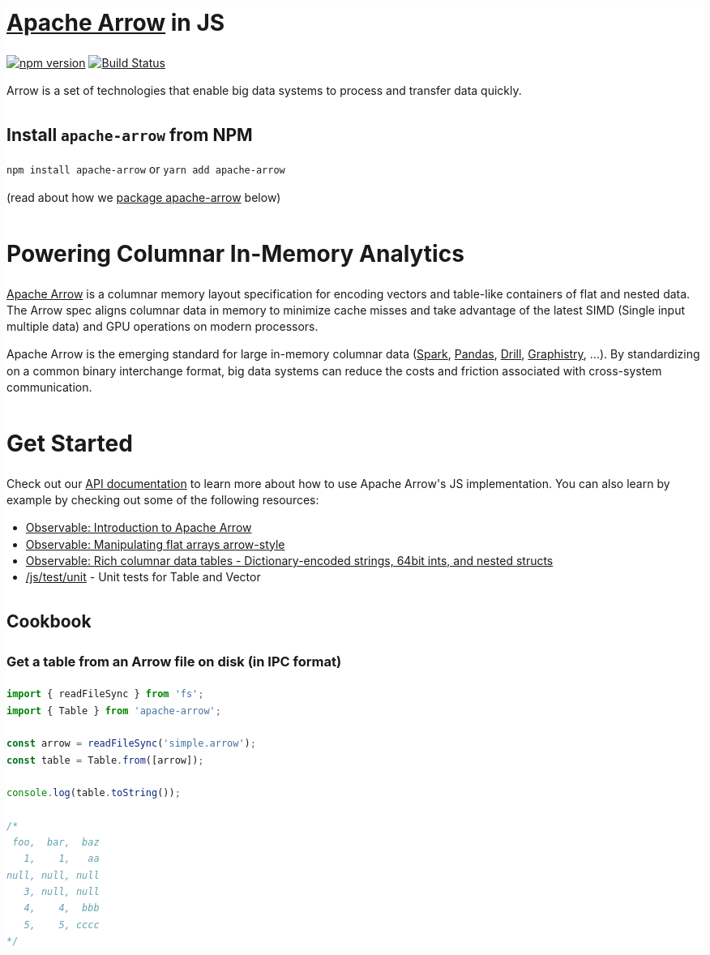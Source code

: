 

# [Apache Arrow](https://github.com/apache/arrow) in JS

[![npm version](https://img.shields.io/npm/v/apache-arrow.svg)](https://www.npmjs.com/package/apache-arrow)
[![Build Status](https://travis-ci.org/apache/arrow.svg?branch=master)](https://travis-ci.org/apache/arrow)

Arrow is a set of technologies that enable big data systems to process and transfer data quickly.

## Install `apache-arrow` from NPM

`npm install apache-arrow` or `yarn add apache-arrow`

(read about how we [package apache-arrow](#packaging) below)

# Powering Columnar In-Memory Analytics

[Apache Arrow](https://github.com/apache/arrow) is a columnar memory layout specification for encoding vectors and table-like containers of flat and nested data. The Arrow spec aligns columnar data in memory to minimize cache misses and take advantage of the latest SIMD (Single input multiple data) and GPU operations on modern processors.

Apache Arrow is the emerging standard for large in-memory columnar data ([Spark](https://spark.apache.org/), [Pandas](https://wesmckinney.com/blog/pandas-and-apache-arrow/), [Drill](https://drill.apache.org/), [Graphistry](https://www.graphistry.com), ...). By standardizing on a common binary interchange format, big data systems can reduce the costs and friction associated with cross-system communication.

# Get Started

Check out our [API documentation][7] to learn more about how to use Apache Arrow's JS implementation. You can also learn by example by checking out some of the following resources:

* [Observable: Introduction to Apache Arrow][5]
* [Observable: Manipulating flat arrays arrow-style][6]
* [Observable: Rich columnar data tables - Dictionary-encoded strings, 64bit ints, and nested structs][8]
* [/js/test/unit](https://github.com/apache/arrow/tree/master/js/test/unit) - Unit tests for Table and Vector

## Cookbook

### Get a table from an Arrow file on disk (in IPC format)

```js
import { readFileSync } from 'fs';
import { Table } from 'apache-arrow';

const arrow = readFileSync('simple.arrow');
const table = Table.from([arrow]);

console.log(table.toString());

/*
 foo,  bar,  baz
   1,    1,   aa
null, null, null
   3, null, null
   4,    4,  bbb
   5,    5, cccc
*/
```

[1]: mailto:dev-subscribe@arrow.apache.org
[2]: https://github.com/apache/arrow/tree/master/format
[3]: https://issues.apache.org/jira/browse/ARROW
[4]: https://github.com/apache/arrow
[5]: https://beta.observablehq.com/@theneuralbit/introduction-to-apache-arrow
[6]: https://beta.observablehq.com/@lmeyerov/manipulating-flat-arrays-arrow-style
[7]: https://arrow.apache.org/docs/js/
[8]: https://observablehq.com/@lmeyerov/rich-data-types-in-apache-arrow-js-efficient-data-tables-wit